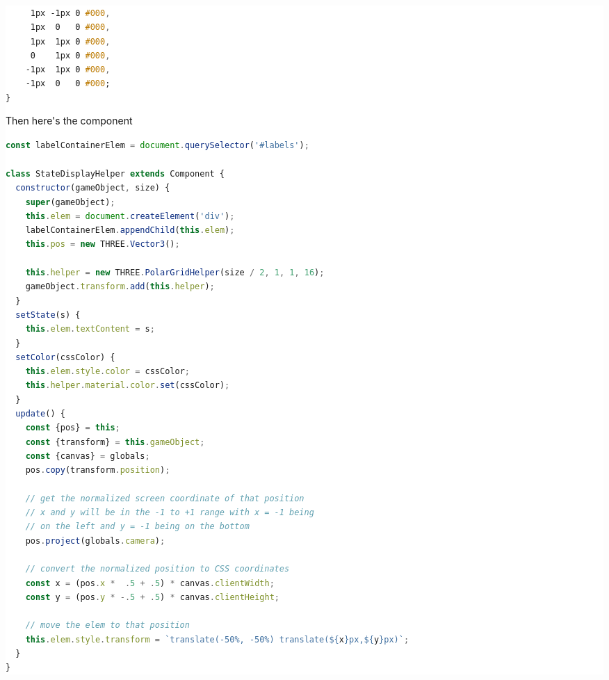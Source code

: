 ```css
     1px -1px 0 #000,
     1px  0   0 #000,
     1px  1px 0 #000,
     0    1px 0 #000,
    -1px  1px 0 #000,
    -1px  0   0 #000;
}
```

Then here's the component

```js
const labelContainerElem = document.querySelector('#labels');

class StateDisplayHelper extends Component {
  constructor(gameObject, size) {
    super(gameObject);
    this.elem = document.createElement('div');
    labelContainerElem.appendChild(this.elem);
    this.pos = new THREE.Vector3();

    this.helper = new THREE.PolarGridHelper(size / 2, 1, 1, 16);
    gameObject.transform.add(this.helper);
  }
  setState(s) {
    this.elem.textContent = s;
  }
  setColor(cssColor) {
    this.elem.style.color = cssColor;
    this.helper.material.color.set(cssColor);
  }
  update() {
    const {pos} = this;
    const {transform} = this.gameObject;
    const {canvas} = globals;
    pos.copy(transform.position);

    // get the normalized screen coordinate of that position
    // x and y will be in the -1 to +1 range with x = -1 being
    // on the left and y = -1 being on the bottom
    pos.project(globals.camera);

    // convert the normalized position to CSS coordinates
    const x = (pos.x *  .5 + .5) * canvas.clientWidth;
    const y = (pos.y * -.5 + .5) * canvas.clientHeight;

    // move the elem to that position
    this.elem.style.transform = `translate(-50%, -50%) translate(${x}px,${y}px)`;
  }
}
```

